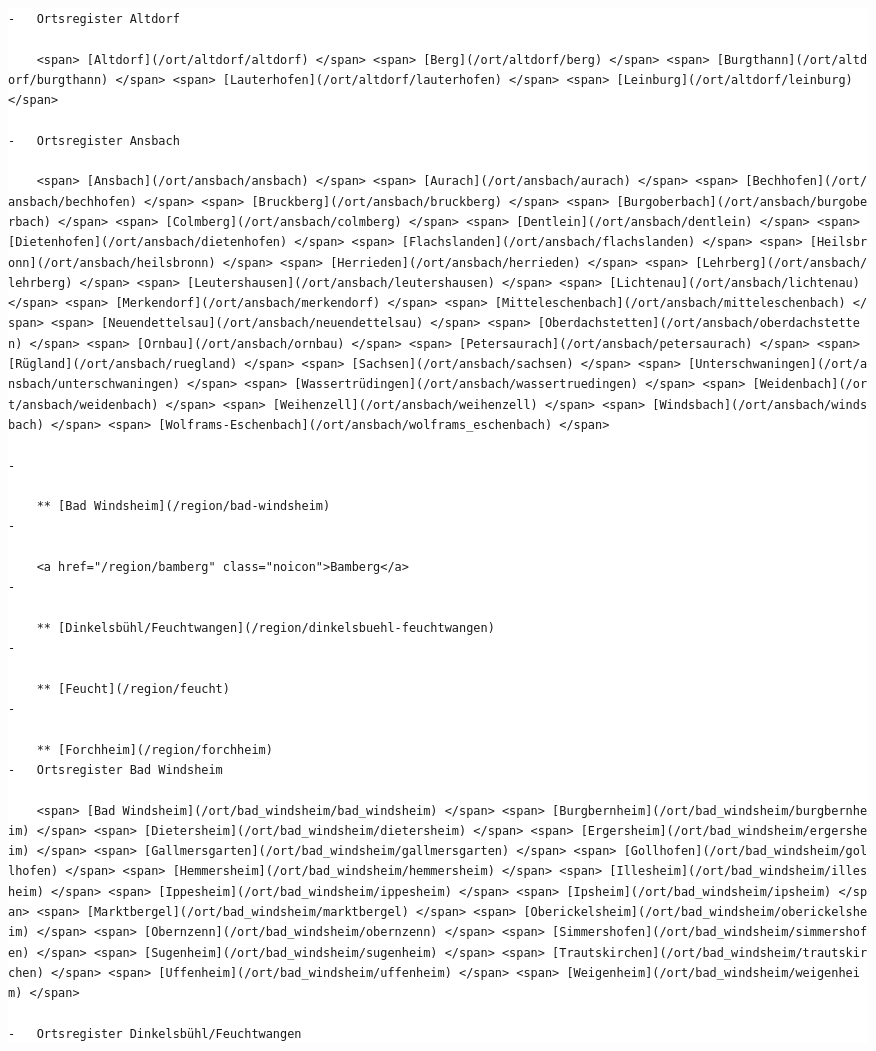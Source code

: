     -   Ortsregister Altdorf

        <span> [Altdorf](/ort/altdorf/altdorf) </span> <span> [Berg](/ort/altdorf/berg) </span> <span> [Burgthann](/ort/altdorf/burgthann) </span> <span> [Lauterhofen](/ort/altdorf/lauterhofen) </span> <span> [Leinburg](/ort/altdorf/leinburg) </span>

    -   Ortsregister Ansbach

        <span> [Ansbach](/ort/ansbach/ansbach) </span> <span> [Aurach](/ort/ansbach/aurach) </span> <span> [Bechhofen](/ort/ansbach/bechhofen) </span> <span> [Bruckberg](/ort/ansbach/bruckberg) </span> <span> [Burgoberbach](/ort/ansbach/burgoberbach) </span> <span> [Colmberg](/ort/ansbach/colmberg) </span> <span> [Dentlein](/ort/ansbach/dentlein) </span> <span> [Dietenhofen](/ort/ansbach/dietenhofen) </span> <span> [Flachslanden](/ort/ansbach/flachslanden) </span> <span> [Heilsbronn](/ort/ansbach/heilsbronn) </span> <span> [Herrieden](/ort/ansbach/herrieden) </span> <span> [Lehrberg](/ort/ansbach/lehrberg) </span> <span> [Leutershausen](/ort/ansbach/leutershausen) </span> <span> [Lichtenau](/ort/ansbach/lichtenau) </span> <span> [Merkendorf](/ort/ansbach/merkendorf) </span> <span> [Mitteleschenbach](/ort/ansbach/mitteleschenbach) </span> <span> [Neuendettelsau](/ort/ansbach/neuendettelsau) </span> <span> [Oberdachstetten](/ort/ansbach/oberdachstetten) </span> <span> [Ornbau](/ort/ansbach/ornbau) </span> <span> [Petersaurach](/ort/ansbach/petersaurach) </span> <span> [Rügland](/ort/ansbach/ruegland) </span> <span> [Sachsen](/ort/ansbach/sachsen) </span> <span> [Unterschwaningen](/ort/ansbach/unterschwaningen) </span> <span> [Wassertrüdingen](/ort/ansbach/wassertruedingen) </span> <span> [Weidenbach](/ort/ansbach/weidenbach) </span> <span> [Weihenzell](/ort/ansbach/weihenzell) </span> <span> [Windsbach](/ort/ansbach/windsbach) </span> <span> [Wolframs-Eschenbach](/ort/ansbach/wolframs_eschenbach) </span>

    -   

        ** [Bad Windsheim](/region/bad-windsheim)
    -   

        <a href="/region/bamberg" class="noicon">Bamberg</a>
    -   

        ** [Dinkelsbühl/Feuchtwangen](/region/dinkelsbuehl-feuchtwangen)
    -   

        ** [Feucht](/region/feucht)
    -   

        ** [Forchheim](/region/forchheim)
    -   Ortsregister Bad Windsheim

        <span> [Bad Windsheim](/ort/bad_windsheim/bad_windsheim) </span> <span> [Burgbernheim](/ort/bad_windsheim/burgbernheim) </span> <span> [Dietersheim](/ort/bad_windsheim/dietersheim) </span> <span> [Ergersheim](/ort/bad_windsheim/ergersheim) </span> <span> [Gallmersgarten](/ort/bad_windsheim/gallmersgarten) </span> <span> [Gollhofen](/ort/bad_windsheim/gollhofen) </span> <span> [Hemmersheim](/ort/bad_windsheim/hemmersheim) </span> <span> [Illesheim](/ort/bad_windsheim/illesheim) </span> <span> [Ippesheim](/ort/bad_windsheim/ippesheim) </span> <span> [Ipsheim](/ort/bad_windsheim/ipsheim) </span> <span> [Marktbergel](/ort/bad_windsheim/marktbergel) </span> <span> [Oberickelsheim](/ort/bad_windsheim/oberickelsheim) </span> <span> [Obernzenn](/ort/bad_windsheim/obernzenn) </span> <span> [Simmershofen](/ort/bad_windsheim/simmershofen) </span> <span> [Sugenheim](/ort/bad_windsheim/sugenheim) </span> <span> [Trautskirchen](/ort/bad_windsheim/trautskirchen) </span> <span> [Uffenheim](/ort/bad_windsheim/uffenheim) </span> <span> [Weigenheim](/ort/bad_windsheim/weigenheim) </span>

    -   Ortsregister Dinkelsbühl/Feuchtwangen
